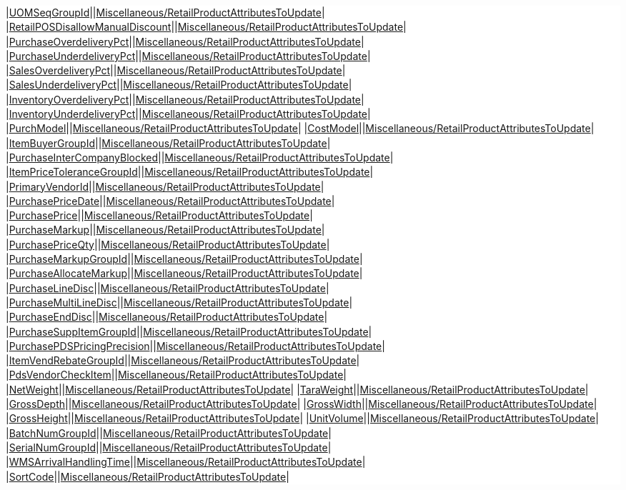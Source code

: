|[UOMSeqGroupId](#UOMSeqGroupId)||<a href="RetailProductAttributesToUpdate.md" target="_blank">Miscellaneous/RetailProductAttributesToUpdate</a>|
|[RetailPOSDisallowManualDiscount](#RetailPOSDisallowManualDiscount)||<a href="RetailProductAttributesToUpdate.md" target="_blank">Miscellaneous/RetailProductAttributesToUpdate</a>|
|[PurchaseOverdeliveryPct](#PurchaseOverdeliveryPct)||<a href="RetailProductAttributesToUpdate.md" target="_blank">Miscellaneous/RetailProductAttributesToUpdate</a>|
|[PurchaseUnderdeliveryPct](#PurchaseUnderdeliveryPct)||<a href="RetailProductAttributesToUpdate.md" target="_blank">Miscellaneous/RetailProductAttributesToUpdate</a>|
|[SalesOverdeliveryPct](#SalesOverdeliveryPct)||<a href="RetailProductAttributesToUpdate.md" target="_blank">Miscellaneous/RetailProductAttributesToUpdate</a>|
|[SalesUnderdeliveryPct](#SalesUnderdeliveryPct)||<a href="RetailProductAttributesToUpdate.md" target="_blank">Miscellaneous/RetailProductAttributesToUpdate</a>|
|[InventoryOverdeliveryPct](#InventoryOverdeliveryPct)||<a href="RetailProductAttributesToUpdate.md" target="_blank">Miscellaneous/RetailProductAttributesToUpdate</a>|
|[InventoryUnderdeliveryPct](#InventoryUnderdeliveryPct)||<a href="RetailProductAttributesToUpdate.md" target="_blank">Miscellaneous/RetailProductAttributesToUpdate</a>|
|[PurchModel](#PurchModel)||<a href="RetailProductAttributesToUpdate.md" target="_blank">Miscellaneous/RetailProductAttributesToUpdate</a>|
|[CostModel](#CostModel)||<a href="RetailProductAttributesToUpdate.md" target="_blank">Miscellaneous/RetailProductAttributesToUpdate</a>|
|[ItemBuyerGroupId](#ItemBuyerGroupId)||<a href="RetailProductAttributesToUpdate.md" target="_blank">Miscellaneous/RetailProductAttributesToUpdate</a>|
|[PurchaseInterCompanyBlocked](#PurchaseInterCompanyBlocked)||<a href="RetailProductAttributesToUpdate.md" target="_blank">Miscellaneous/RetailProductAttributesToUpdate</a>|
|[ItemPriceToleranceGroupId](#ItemPriceToleranceGroupId)||<a href="RetailProductAttributesToUpdate.md" target="_blank">Miscellaneous/RetailProductAttributesToUpdate</a>|
|[PrimaryVendorId](#PrimaryVendorId)||<a href="RetailProductAttributesToUpdate.md" target="_blank">Miscellaneous/RetailProductAttributesToUpdate</a>|
|[PurchasePriceDate](#PurchasePriceDate)||<a href="RetailProductAttributesToUpdate.md" target="_blank">Miscellaneous/RetailProductAttributesToUpdate</a>|
|[PurchasePrice](#PurchasePrice)||<a href="RetailProductAttributesToUpdate.md" target="_blank">Miscellaneous/RetailProductAttributesToUpdate</a>|
|[PurchaseMarkup](#PurchaseMarkup)||<a href="RetailProductAttributesToUpdate.md" target="_blank">Miscellaneous/RetailProductAttributesToUpdate</a>|
|[PurchasePriceQty](#PurchasePriceQty)||<a href="RetailProductAttributesToUpdate.md" target="_blank">Miscellaneous/RetailProductAttributesToUpdate</a>|
|[PurchaseMarkupGroupId](#PurchaseMarkupGroupId)||<a href="RetailProductAttributesToUpdate.md" target="_blank">Miscellaneous/RetailProductAttributesToUpdate</a>|
|[PurchaseAllocateMarkup](#PurchaseAllocateMarkup)||<a href="RetailProductAttributesToUpdate.md" target="_blank">Miscellaneous/RetailProductAttributesToUpdate</a>|
|[PurchaseLineDisc](#PurchaseLineDisc)||<a href="RetailProductAttributesToUpdate.md" target="_blank">Miscellaneous/RetailProductAttributesToUpdate</a>|
|[PurchaseMultiLineDisc](#PurchaseMultiLineDisc)||<a href="RetailProductAttributesToUpdate.md" target="_blank">Miscellaneous/RetailProductAttributesToUpdate</a>|
|[PurchaseEndDisc](#PurchaseEndDisc)||<a href="RetailProductAttributesToUpdate.md" target="_blank">Miscellaneous/RetailProductAttributesToUpdate</a>|
|[PurchaseSuppItemGroupId](#PurchaseSuppItemGroupId)||<a href="RetailProductAttributesToUpdate.md" target="_blank">Miscellaneous/RetailProductAttributesToUpdate</a>|
|[PurchasePDSPricingPrecision](#PurchasePDSPricingPrecision)||<a href="RetailProductAttributesToUpdate.md" target="_blank">Miscellaneous/RetailProductAttributesToUpdate</a>|
|[ItemVendRebateGroupId](#ItemVendRebateGroupId)||<a href="RetailProductAttributesToUpdate.md" target="_blank">Miscellaneous/RetailProductAttributesToUpdate</a>|
|[PdsVendorCheckItem](#PdsVendorCheckItem)||<a href="RetailProductAttributesToUpdate.md" target="_blank">Miscellaneous/RetailProductAttributesToUpdate</a>|
|[NetWeight](#NetWeight)||<a href="RetailProductAttributesToUpdate.md" target="_blank">Miscellaneous/RetailProductAttributesToUpdate</a>|
|[TaraWeight](#TaraWeight)||<a href="RetailProductAttributesToUpdate.md" target="_blank">Miscellaneous/RetailProductAttributesToUpdate</a>|
|[GrossDepth](#GrossDepth)||<a href="RetailProductAttributesToUpdate.md" target="_blank">Miscellaneous/RetailProductAttributesToUpdate</a>|
|[GrossWidth](#GrossWidth)||<a href="RetailProductAttributesToUpdate.md" target="_blank">Miscellaneous/RetailProductAttributesToUpdate</a>|
|[GrossHeight](#GrossHeight)||<a href="RetailProductAttributesToUpdate.md" target="_blank">Miscellaneous/RetailProductAttributesToUpdate</a>|
|[UnitVolume](#UnitVolume)||<a href="RetailProductAttributesToUpdate.md" target="_blank">Miscellaneous/RetailProductAttributesToUpdate</a>|
|[BatchNumGroupId](#BatchNumGroupId)||<a href="RetailProductAttributesToUpdate.md" target="_blank">Miscellaneous/RetailProductAttributesToUpdate</a>|
|[SerialNumGroupId](#SerialNumGroupId)||<a href="RetailProductAttributesToUpdate.md" target="_blank">Miscellaneous/RetailProductAttributesToUpdate</a>|
|[WMSArrivalHandlingTime](#WMSArrivalHandlingTime)||<a href="RetailProductAttributesToUpdate.md" target="_blank">Miscellaneous/RetailProductAttributesToUpdate</a>|
|[SortCode](#SortCode)||<a href="RetailProductAttributesToUpdate.md" target="_blank">Miscellaneous/RetailProductAttributesToUpdate</a>|
